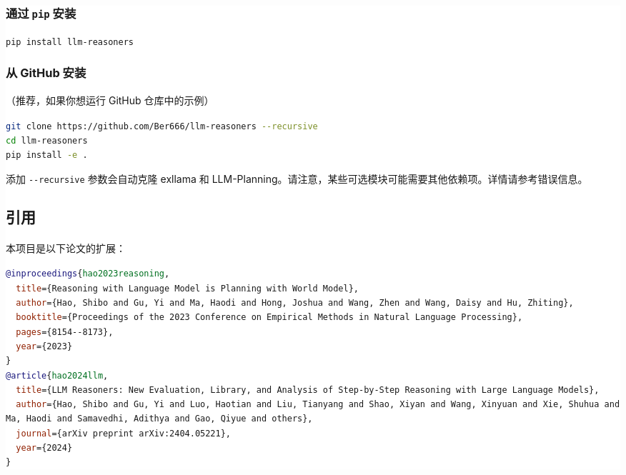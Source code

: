 ### 通过 `pip` 安装

```bash
pip install llm-reasoners
```

### 从 GitHub 安装
（推荐，如果你想运行 GitHub 仓库中的示例）

```bash
git clone https://github.com/Ber666/llm-reasoners --recursive
cd llm-reasoners
pip install -e .
```
添加 `--recursive` 参数会自动克隆 exllama 和 LLM-Planning。请注意，某些可选模块可能需要其他依赖项。详情请参考错误信息。

## 引用
本项目是以下论文的扩展：
```bibtex
@inproceedings{hao2023reasoning,
  title={Reasoning with Language Model is Planning with World Model},
  author={Hao, Shibo and Gu, Yi and Ma, Haodi and Hong, Joshua and Wang, Zhen and Wang, Daisy and Hu, Zhiting},
  booktitle={Proceedings of the 2023 Conference on Empirical Methods in Natural Language Processing},
  pages={8154--8173},
  year={2023}
}
@article{hao2024llm,
  title={LLM Reasoners: New Evaluation, Library, and Analysis of Step-by-Step Reasoning with Large Language Models},
  author={Hao, Shibo and Gu, Yi and Luo, Haotian and Liu, Tianyang and Shao, Xiyan and Wang, Xinyuan and Xie, Shuhua and Ma, Haodi and Samavedhi, Adithya and Gao, Qiyue and others},
  journal={arXiv preprint arXiv:2404.05221},
  year={2024}
}
```